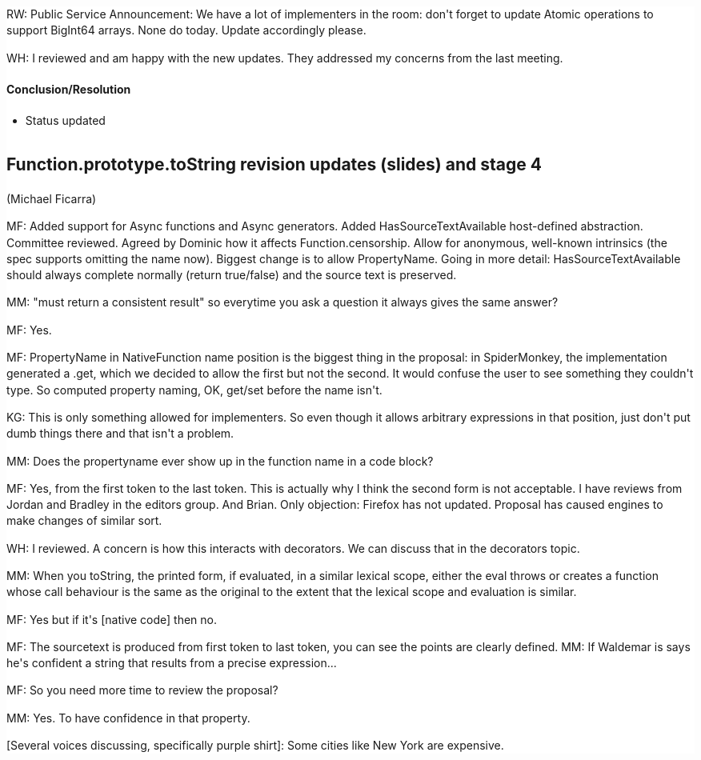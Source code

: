 RW: Public Service Announcement: We have a lot of implementers in the room: don't forget to update Atomic operations to support BigInt64 arrays. None do today. Update accordingly please.

WH: I reviewed and am happy with the new updates. They addressed my concerns from the last meeting.

#### Conclusion/Resolution

- Status updated


## Function.prototype.toString revision updates (slides) and stage 4

(Michael Ficarra)

MF: Added support for Async functions and Async generators. Added HasSourceTextAvailable host-defined abstraction. Committee reviewed. Agreed by Dominic how it affects Function.censorship. Allow for anonymous, well-known intrinsics (the spec supports omitting the name now). Biggest change is to allow PropertyName. 
Going in more detail: HasSourceTextAvailable should always complete normally (return true/false) and the source text is preserved.

MM: "must return a consistent result" so everytime you ask a question it always gives the same answer?

MF: Yes.

MF: PropertyName in NativeFunction name position is the biggest thing in the proposal: in SpiderMonkey, the implementation generated a .get, which we decided to allow the first but not the second.
It would confuse the user to see something they couldn't type. So computed property naming, OK, get/set before the name isn't.

KG: This is only something allowed for implementers. So even though it allows arbitrary expressions in that position, just don't put dumb things there and that isn't a problem.

MM: Does the propertyname ever show up in the function name in a code block?

MF: Yes, from the first token to the last token. This is actually why I think the second form is not acceptable. 
I have reviews from Jordan and Bradley in the editors group. And Brian. Only objection: Firefox has not updated. Proposal has caused engines to make changes of similar sort.

WH: I reviewed. A concern is how this interacts with decorators. We can discuss that in the decorators topic.

MM: When you toString, the printed form, if evaluated, in a similar lexical scope, either the eval throws or creates a function whose call behaviour is the same as the original to the extent that the lexical scope and evaluation is similar.

MF: Yes but if it's [native code] then no.

MF: The sourcetext is produced from first token to last token, you can see the points are clearly defined.
MM: If Waldemar is says he's confident a string that results from a precise expression...

MF: So you need more time to review the proposal?

MM: Yes. To have confidence in that property.


[Several voices discussing, specifically purple shirt]: Some cities like New York are expensive.